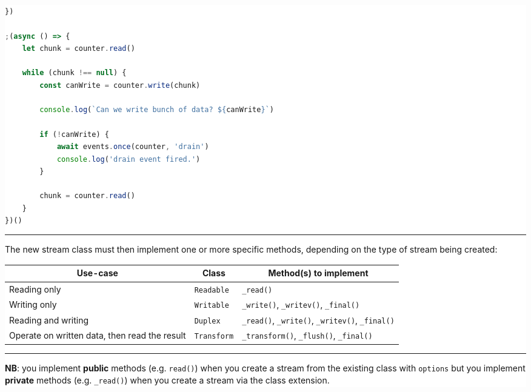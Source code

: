 ```js
})

;(async () => {
	let chunk = counter.read()

	while (chunk !== null) {
		const canWrite = counter.write(chunk)

		console.log(`Can we write bunch of data? ${canWrite}`)

		if (!canWrite) {
			await events.once(counter, 'drain')
			console.log('drain event fired.')
		}

		chunk = counter.read()
	}
})()
```

---

The new stream class must then implement one or more specific methods, depending on the type of stream being created:

| Use-case                                      | Class       | Method(s) to implement                         |
| --------------------------------------------- | ----------- | ---------------------------------------------- |
| Reading only                                  | `Readable`  | `_read()`                                      |
| Writing only                                  | `Writable`  | `_write()`, `_writev()`, `_final()`            |
| Reading and writing                           | `Duplex`    | `_read()`, `_write()`, `_writev()`, `_final()` |
| Operate on written data, then read the result | `Transform` | `_transform()`, `_flush()`, `_final()`         |

---

**NB**: you implement **public** methods (e.g. `read()`) when you create a stream from the existing class with `options` but you implement **private** methods (e.g. `_read()`) when you create a stream via the class extension.
